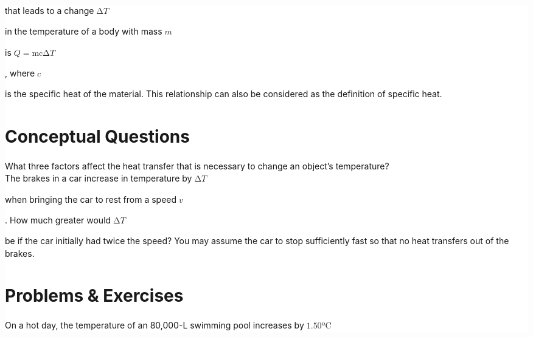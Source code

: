   that leads to a change
  <math xmlns="http://www.w3.org/1998/Math/MathML"><semantics><mrow><mrow><mtext>Δ</mtext><mi fontstyle="italic">T</mi></mrow><mrow /></mrow><annotation encoding="StarMath 5.0"> size 12{ΔT} {}</annotation></semantics></math>
  
  in the temperature of a body with mass
  <math xmlns="http://www.w3.org/1998/Math/MathML"><semantics><mrow><mrow><mi>m</mi></mrow><mrow /></mrow><annotation encoding="StarMath 5.0"> size 12{m} {}</annotation></semantics></math>
  
  is
  <math xmlns="http://www.w3.org/1998/Math/MathML"><semantics><mrow><mrow><mrow><mrow><mi>Q</mi><mo stretchy="false">=</mo><mstyle fontstyle="italic"><mrow><mtext>mc</mtext></mrow></mstyle></mrow><mtext>Δ</mtext><mi fontstyle="italic">T</mi></mrow></mrow><mrow /></mrow><annotation encoding="StarMath 5.0"> size 12{Q= ital "mc"ΔT} {}</annotation></semantics></math>
  
  , where
  <math xmlns="http://www.w3.org/1998/Math/MathML"><semantics><mrow><mrow><mi>c</mi></mrow><mrow /></mrow><annotation encoding="StarMath 5.0"> size 12{c} {}</annotation></semantics></math>
  
  is the specific heat of the material. This relationship can also be considered as the definition of specific heat.

# Conceptual Questions

<div data-type="exercise" data-label="conceptual-questions">
<div data-type="problem" markdown="1">
What three factors affect the heat transfer that is necessary to change an object’s temperature?

</div>
</div>

<div data-type="exercise" data-label="conceptual-questions">
<div data-type="problem" markdown="1">
The brakes in a car increase in temperature by <math xmlns="http://www.w3.org/1998/Math/MathML"><semantics><mrow><mrow><mtext>Δ</mtext><mi fontstyle="italic">T</mi></mrow><mrow /></mrow><annotation encoding="StarMath 5.0"> size 12{ΔT} {}</annotation></semantics></math>

 when bringing the car to rest from a speed <math xmlns="http://www.w3.org/1998/Math/MathML"><semantics><mrow><mrow><mi>v</mi></mrow><mrow /></mrow><annotation encoding="StarMath 5.0"> size 12{v} {}</annotation></semantics></math>

. How much greater would <math xmlns="http://www.w3.org/1998/Math/MathML"><semantics><mrow><mrow><mtext>Δ</mtext><mi fontstyle="italic">T</mi></mrow><mrow /></mrow><annotation encoding="StarMath 5.0"> size 12{ΔT} {}</annotation></semantics></math>

 be if the car initially had twice the speed? You may assume the car to stop sufficiently fast so that no heat transfers out of the brakes.

</div>
</div>

# Problems &amp; Exercises

<div data-type="exercise" data-label="problems-exercises">
<div data-type="problem" markdown="1">
On a hot day, the temperature of an 80,000-L swimming pool increases by <math xmlns="http://www.w3.org/1998/Math/MathML"><semantics><mrow><mrow><mrow><mn>1</mn><mtext>.</mtext><mtext>50ºC</mtext></mrow></mrow><mrow /></mrow><annotation encoding="StarMath 5.0"> size 12{1 "." "50"°C} {}</annotation></semantics></math>
